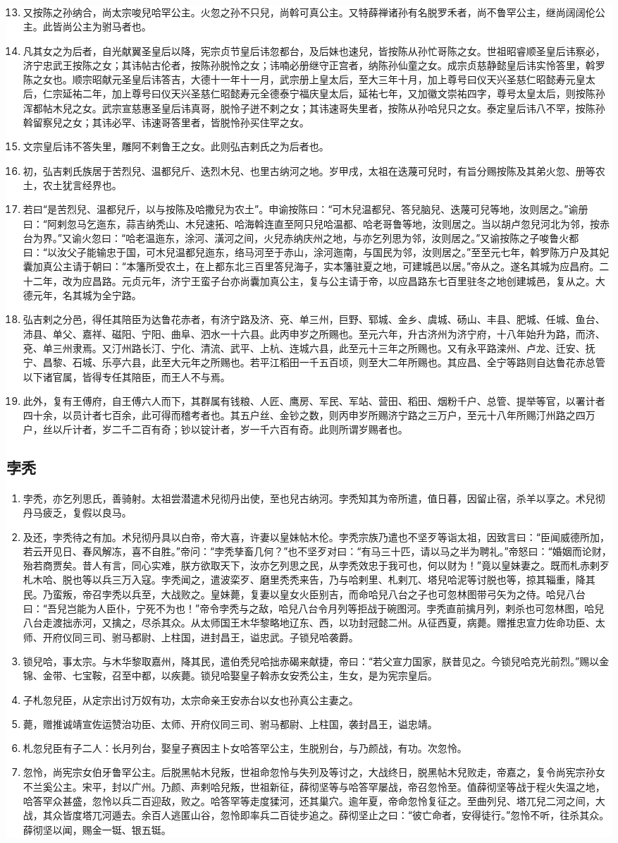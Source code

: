 13. <span id="列传第五-特薛禅-13"></span>
又按陈之孙纳合，尚太宗唆兒哈罕公主。火忽之孙不只兒，尚斡可真公主。又特薛禅诸孙有名脱罗禾者，尚不鲁罕公主，继尚阔阔伦公主。此皆尚公主为驸马者也。

14. <span id="列传第五-特薛禅-14"></span>
凡其女之为后者，自光献翼圣皇后以降，宪宗贞节皇后讳忽都台，及后妹也速兒，皆按陈从孙忙哥陈之女。世祖昭睿顺圣皇后讳察必，济宁忠武王按陈之女；其讳帖古伦者，按陈孙脱怜之女；讳喃必册继守正宫者，纳陈孙仙童之女。成宗贞慈静懿皇后讳实怜答里，斡罗陈之女也。顺宗昭献元圣皇后讳答吉，大德十一年十一月，武宗册上皇太后，至大三年十月，加上尊号曰仪天兴圣慈仁昭懿寿元皇太后，仁宗延祐二年，加上尊号曰仪天兴圣慈仁昭懿寿元全德泰宁福庆皇太后，延祐七年，又加徽文崇祐四字，尊号太皇太后，则按陈孙浑都帖木兒之女。武宗宣慈惠圣皇后讳真哥，脱怜子迸不剌之女；其讳速哥失里者，按陈从孙哈兒只之女。泰定皇后讳八不罕，按陈孙斡留察兒之女；其讳必罕、讳速哥答里者，皆脱怜孙买住罕之女。

15. <span id="列传第五-特薛禅-15"></span>
文宗皇后讳不答失里，雕阿不剌鲁王之女。此则弘吉剌氏之为后者也。

16. <span id="列传第五-特薛禅-16"></span>
初，弘吉剌氏族居于苦烈兒、温都兒斤、迭烈木兒、也里古纳河之地。岁甲戌，太祖在迭蔑可兒时，有旨分赐按陈及其弟火忽、册等农土，农土犹言经界也。

17. <span id="列传第五-特薛禅-17"></span>
若曰“是苦烈兒、温都兒斤，以与按陈及哈撒兒为农土”。申谕按陈曰：“可木兒温都兒、答兒脑兒、迭蔑可兒等地，汝则居之。”谕册曰：“阿剌忽马乞迤东，蒜吉纳秃山、木兒速拓、哈海斡连直至阿只兒哈温都、哈老哥鲁等地，汝则居之。当以胡卢忽兒河北为邻，按赤台为界。”又谕火忽曰：“哈老温迤东，涂河、潢河之间，火兒赤纳庆州之地，与亦乞列思为邻，汝则居之。”又谕按陈之子唆鲁火都曰：“以汝父子能输忠于国，可木兒温都兒迤东，络马河至于赤山，涂河迤南，与国民为邻，汝则居之。”至至元七年，斡罗陈万户及其妃囊加真公主请于朝曰：“本籓所受农土，在上都东北三百里答兒海子，实本籓驻夏之地，可建城邑以居。”帝从之。遂名其城为应昌府。二十二年，改为应昌路。元贞元年，济宁王蛮子台亦尚囊加真公主，复与公主请于帝，以应昌路东七百里驻冬之地创建城邑，复从之。大德元年，名其城为全宁路。

18. <span id="列传第五-特薛禅-18"></span>
弘吉剌之分邑，得任其陪臣为达鲁花赤者，有济宁路及济、兗、单三州，巨野、郓城、金乡、虞城、砀山、丰县、肥城、任城、鱼台、沛县、单父、嘉祥、磁阳、宁阳、曲阜、泗水一十六县。此丙申岁之所赐也。至元六年，升古济州为济宁府，十八年始升为路，而济、兗、单三州隶焉。又汀州路长汀、宁化、清流、武平、上杭、连城六县，此至元十三年之所赐也。又有永平路滦州、卢龙、迁安、抚宁、昌黎、石城、乐亭六县，此至大元年之所赐也。若平江稻田一千五百顷，则至大二年所赐也。其应昌、全宁等路则自达鲁花赤总管以下诸官属，皆得专任其陪臣，而王人不与焉。

19. <span id="列传第五-特薛禅-19"></span>
此外，复有王傅府，自王傅六人而下，其群属有钱粮、人匠、鹰房、军民、军站、营田、稻田、烟粉千户、总管、提举等官，以署计者四十余，以员计者七百余，此可得而稽考者也。其五户丝、金钞之数，则丙申岁所赐济宁路之三万户，至元十八年所赐汀州路之四万户，丝以斤计者，岁二千二百有奇；钞以锭计者，岁一千六百有奇。此则所谓岁赐者也。

## 孛秃

1. <span id="列传第五-孛秃-1"></span>
孛秃，亦乞列思氏，善骑射。太祖尝潜遣术兒彻丹出使，至也兒古纳河。孛秃知其为帝所遣，值日暮，因留止宿，杀羊以享之。术兒彻丹马疲乏，复假以良马。

2. <span id="列传第五-孛秃-2"></span>
及还，孛秃待之有加。术兒彻丹具以白帝，帝大喜，许妻以皇妹帖木伦。孛秃宗族乃遣也不坚歹等诣太祖，因致言曰：“臣闻威德所加，若云开见日、春风解冻，喜不自胜。”帝问：“孛秃孳畜几何？”也不坚歹对曰：“有马三十匹，请以马之半为聘礼。”帝怒曰：“婚姻而论财，殆若商贾矣。昔人有言，同心实难，朕方欲取天下，汝亦乞列思之民，从孛秃效忠于我可也，何以财为！”竟以皇妹妻之。既而札赤剌歹札木哈、脱也等以兵三万入寇。孛秃闻之，遣波栾歹、磨里秃秃来告，乃与哈剌里、札剌兀、塔兒哈泥等讨脱也等，掠其辎重，降其民。乃蛮叛，帝召孛秃以兵至，大战败之。皇妹薨，复妻以皇女火臣别吉，而命哈兒八台之子也可忽林图带弓矢为之侍。哈兒八台曰：“吾兒岂能为人臣仆，宁死不为也！”帝令孛秃与之敌，哈兒八台令月列等拒战于碗图河。孛秃直前擒月列，剌杀也可忽林图，哈兒八台走渡拙赤河，又擒之，尽杀其众。从太师国王木华黎略地辽东、西，以功封冠懿二州。从征西夏，病薨。赠推忠宣力佐命功臣、太师、开府仪同三司、驸马都尉、上柱国，进封昌王，谥忠武。子锁兒哈袭爵。

3. <span id="列传第五-孛秃-3"></span>
锁兒哈，事太宗。与木华黎取嘉州，降其民，遣伯秃兒哈拙赤碣来献捷，帝曰：“若父宣力国家，朕昔见之。今锁兒哈克光前烈。”赐以金锦、金带、七宝鞍，召至中都，以疾薨。锁兒哈娶皇子斡赤女安秃公主，生女，是为宪宗皇后。

4. <span id="列传第五-孛秃-4"></span>
子札忽兒臣，从定宗出讨万奴有功，太宗命亲王安赤台以女也孙真公主妻之。

5. <span id="列传第五-孛秃-5"></span>
薨，赠推诚靖宣佐运赞治功臣、太师、开府仪同三司、驸马都尉、上柱国，袭封昌王，谥忠靖。

6. <span id="列传第五-孛秃-6"></span>
札忽兒臣有子二人：长月列台，娶皇子赛因主卜女哈答罕公主，生脱别台，与乃颜战，有功。次忽怜。

7. <span id="列传第五-孛秃-7"></span>
忽怜，尚宪宗女伯牙鲁罕公主。后脱黑帖木兒叛，世祖命忽怜与失列及等讨之，大战终日，脱黑帖木兒败走，帝嘉之，复令尚宪宗孙女不兰奚公主。宋平，封以广州。乃颜、声剌哈兒叛，世祖新征，薛彻坚等与哈答罕屡战，帝召忽怜至。值薛彻坚等战于程火失温之地，哈答罕众甚盛，忽怜以兵二百迎敌，败之。哈答罕等走度猱河，还其巢穴。逾年夏，帝命忽怜复征之。至曲列兒、塔兀兒二河之间，大战，其众皆度塔兀河遁去。余百人逃匿山谷，忽怜即率兵二百徒步追之。薛彻坚止之曰：“彼亡命者，安得徒行。”忽怜不听，往杀其众。薛彻坚以闻，赐金一铤、银五铤。
